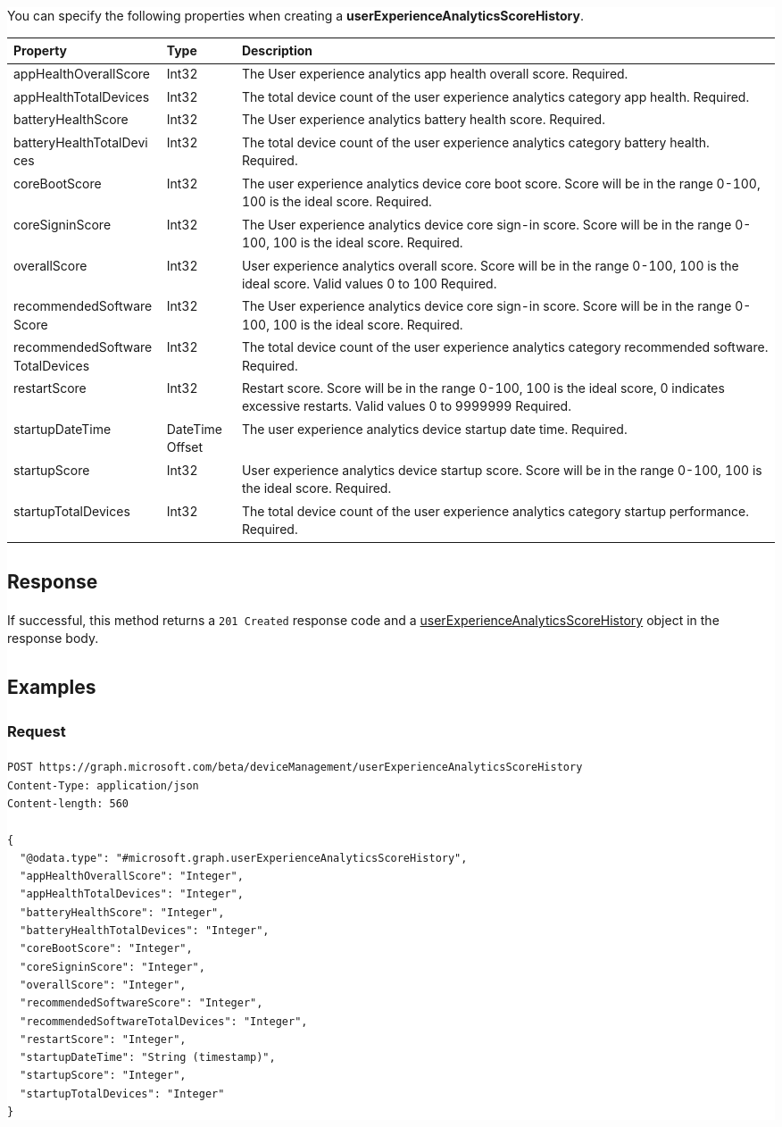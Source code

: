 You can specify the following properties when creating a **userExperienceAnalyticsScoreHistory**.

|Property|Type|Description|
|:---|:---|:---|
|appHealthOverallScore|Int32|The User experience analytics app health overall score. Required.|
|appHealthTotalDevices|Int32|The total device count of the user experience analytics category app health. Required.|
|batteryHealthScore|Int32|The User experience analytics battery health score. Required.|
|batteryHealthTotalDevices|Int32|The total device count of the user experience analytics category battery health. Required.|
|coreBootScore|Int32|The user experience analytics device core boot score. Score will be in the range 0-100, 100 is the ideal score. Required.|
|coreSigninScore|Int32|The User experience analytics device core sign-in score. Score will be in the range 0-100, 100 is the ideal score. Required.|
|overallScore|Int32|User experience analytics overall score. Score will be in the range 0-100, 100 is the ideal score. Valid values 0 to 100 Required.|
|recommendedSoftwareScore|Int32|The User experience analytics device core sign-in score. Score will be in the range 0-100, 100 is the ideal score. Required.|
|recommendedSoftwareTotalDevices|Int32|The total device count of the user experience analytics category recommended software. Required.|
|restartScore|Int32|Restart score. Score will be in the range 0-100, 100 is the ideal score, 0 indicates excessive restarts. Valid values 0 to 9999999 Required.|
|startupDateTime|DateTimeOffset|The user experience analytics device startup date time. Required.|
|startupScore|Int32|User experience analytics device startup score. Score will be in the range 0-100, 100 is the ideal score. Required.|
|startupTotalDevices|Int32|The total device count of the user experience analytics category startup performance. Required.|



## Response

If successful, this method returns a `201 Created` response code and a [userExperienceAnalyticsScoreHistory](../resources/userexperienceanalyticsscorehistory.md) object in the response body.

## Examples

### Request

``` http
POST https://graph.microsoft.com/beta/deviceManagement/userExperienceAnalyticsScoreHistory
Content-Type: application/json
Content-length: 560

{
  "@odata.type": "#microsoft.graph.userExperienceAnalyticsScoreHistory",
  "appHealthOverallScore": "Integer",
  "appHealthTotalDevices": "Integer",
  "batteryHealthScore": "Integer",
  "batteryHealthTotalDevices": "Integer",
  "coreBootScore": "Integer",
  "coreSigninScore": "Integer",
  "overallScore": "Integer",
  "recommendedSoftwareScore": "Integer",
  "recommendedSoftwareTotalDevices": "Integer",
  "restartScore": "Integer",
  "startupDateTime": "String (timestamp)",
  "startupScore": "Integer",
  "startupTotalDevices": "Integer"
}
```
